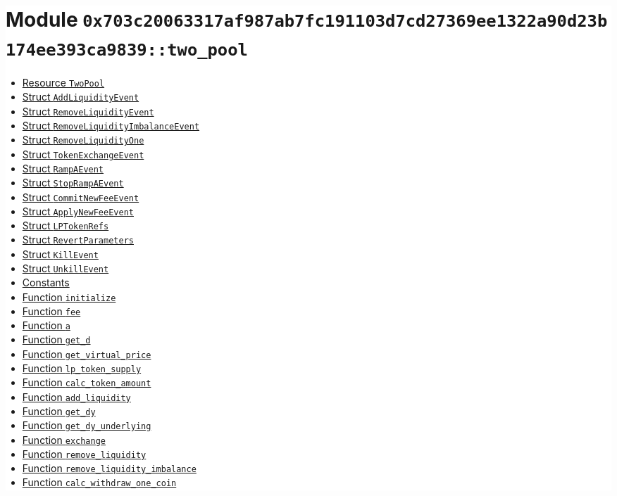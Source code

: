 
<a id="0x703c20063317af987ab7fc191103d7cd27369ee1322a90d23b174ee393ca9839_two_pool"></a>

# Module `0x703c20063317af987ab7fc191103d7cd27369ee1322a90d23b174ee393ca9839::two_pool`



-  [Resource `TwoPool`](#0x703c20063317af987ab7fc191103d7cd27369ee1322a90d23b174ee393ca9839_two_pool_TwoPool)
-  [Struct `AddLiquidityEvent`](#0x703c20063317af987ab7fc191103d7cd27369ee1322a90d23b174ee393ca9839_two_pool_AddLiquidityEvent)
-  [Struct `RemoveLiquidityEvent`](#0x703c20063317af987ab7fc191103d7cd27369ee1322a90d23b174ee393ca9839_two_pool_RemoveLiquidityEvent)
-  [Struct `RemoveLiquidityImbalanceEvent`](#0x703c20063317af987ab7fc191103d7cd27369ee1322a90d23b174ee393ca9839_two_pool_RemoveLiquidityImbalanceEvent)
-  [Struct `RemoveLiquidityOne`](#0x703c20063317af987ab7fc191103d7cd27369ee1322a90d23b174ee393ca9839_two_pool_RemoveLiquidityOne)
-  [Struct `TokenExchangeEvent`](#0x703c20063317af987ab7fc191103d7cd27369ee1322a90d23b174ee393ca9839_two_pool_TokenExchangeEvent)
-  [Struct `RampAEvent`](#0x703c20063317af987ab7fc191103d7cd27369ee1322a90d23b174ee393ca9839_two_pool_RampAEvent)
-  [Struct `StopRampAEvent`](#0x703c20063317af987ab7fc191103d7cd27369ee1322a90d23b174ee393ca9839_two_pool_StopRampAEvent)
-  [Struct `CommitNewFeeEvent`](#0x703c20063317af987ab7fc191103d7cd27369ee1322a90d23b174ee393ca9839_two_pool_CommitNewFeeEvent)
-  [Struct `ApplyNewFeeEvent`](#0x703c20063317af987ab7fc191103d7cd27369ee1322a90d23b174ee393ca9839_two_pool_ApplyNewFeeEvent)
-  [Struct `LPTokenRefs`](#0x703c20063317af987ab7fc191103d7cd27369ee1322a90d23b174ee393ca9839_two_pool_LPTokenRefs)
-  [Struct `RevertParameters`](#0x703c20063317af987ab7fc191103d7cd27369ee1322a90d23b174ee393ca9839_two_pool_RevertParameters)
-  [Struct `KillEvent`](#0x703c20063317af987ab7fc191103d7cd27369ee1322a90d23b174ee393ca9839_two_pool_KillEvent)
-  [Struct `UnkillEvent`](#0x703c20063317af987ab7fc191103d7cd27369ee1322a90d23b174ee393ca9839_two_pool_UnkillEvent)
-  [Constants](#@Constants_0)
-  [Function `initialize`](#0x703c20063317af987ab7fc191103d7cd27369ee1322a90d23b174ee393ca9839_two_pool_initialize)
-  [Function `fee`](#0x703c20063317af987ab7fc191103d7cd27369ee1322a90d23b174ee393ca9839_two_pool_fee)
-  [Function `a`](#0x703c20063317af987ab7fc191103d7cd27369ee1322a90d23b174ee393ca9839_two_pool_a)
-  [Function `get_d`](#0x703c20063317af987ab7fc191103d7cd27369ee1322a90d23b174ee393ca9839_two_pool_get_d)
-  [Function `get_virtual_price`](#0x703c20063317af987ab7fc191103d7cd27369ee1322a90d23b174ee393ca9839_two_pool_get_virtual_price)
-  [Function `lp_token_supply`](#0x703c20063317af987ab7fc191103d7cd27369ee1322a90d23b174ee393ca9839_two_pool_lp_token_supply)
-  [Function `calc_token_amount`](#0x703c20063317af987ab7fc191103d7cd27369ee1322a90d23b174ee393ca9839_two_pool_calc_token_amount)
-  [Function `add_liquidity`](#0x703c20063317af987ab7fc191103d7cd27369ee1322a90d23b174ee393ca9839_two_pool_add_liquidity)
-  [Function `get_dy`](#0x703c20063317af987ab7fc191103d7cd27369ee1322a90d23b174ee393ca9839_two_pool_get_dy)
-  [Function `get_dy_underlying`](#0x703c20063317af987ab7fc191103d7cd27369ee1322a90d23b174ee393ca9839_two_pool_get_dy_underlying)
-  [Function `exchange`](#0x703c20063317af987ab7fc191103d7cd27369ee1322a90d23b174ee393ca9839_two_pool_exchange)
-  [Function `remove_liquidity`](#0x703c20063317af987ab7fc191103d7cd27369ee1322a90d23b174ee393ca9839_two_pool_remove_liquidity)
-  [Function `remove_liquidity_imbalance`](#0x703c20063317af987ab7fc191103d7cd27369ee1322a90d23b174ee393ca9839_two_pool_remove_liquidity_imbalance)
-  [Function `calc_withdraw_one_coin`](#0x703c20063317af987ab7fc191103d7cd27369ee1322a90d23b174ee393ca9839_two_pool_calc_withdraw_one_coin)